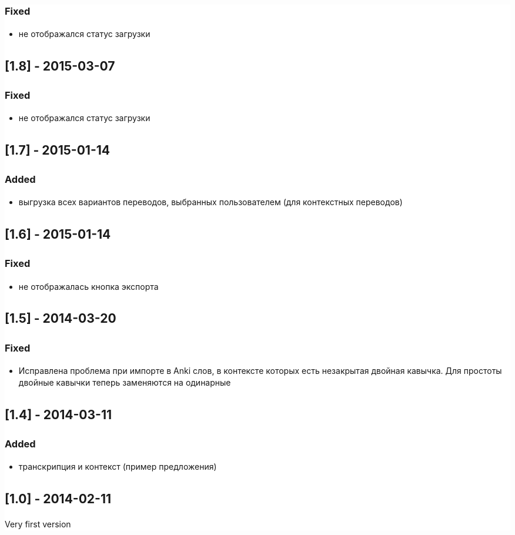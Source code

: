 ### Fixed

- не отображался статус загрузки

## [1.8] - 2015-03-07

### Fixed

- не отображался статус загрузки

## [1.7] - 2015-01-14

### Added

- выгрузка всех вариантов переводов, выбранных пользователем (для контекстных переводов)

## [1.6] - 2015-01-14

### Fixed

- не отображалась кнопка экспорта

## [1.5] - 2014-03-20

### Fixed

- Исправлена проблема при импорте в Anki слов, в контексте которых есть незакрытая двойная кавычка. Для простоты двойные кавычки теперь заменяются на одинарные

## [1.4] - 2014-03-11

### Added

- транскрипция и контекст (пример предложения)

## [1.0] - 2014-02-11

Very first version